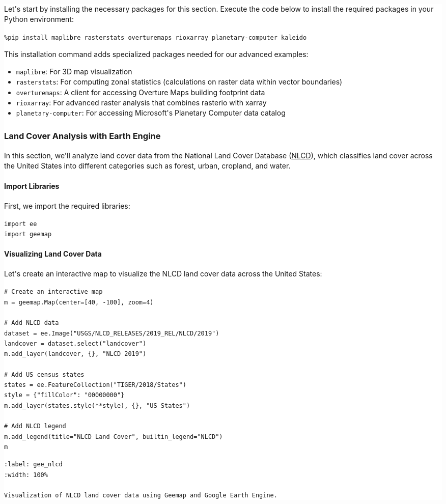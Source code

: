 Let's start by installing the necessary packages for this section. Execute the code below to install the required packages in your Python environment:

```{code-cell} ipython3
%pip install maplibre rasterstats overturemaps rioxarray planetary-computer kaleido
```

This installation command adds specialized packages needed for our advanced examples:

- `maplibre`: For 3D map visualization
- `rasterstats`: For computing zonal statistics (calculations on raster data within vector boundaries)
- `overturemaps`: A client for accessing Overture Maps building footprint data
- `rioxarray`: For advanced raster analysis that combines rasterio with xarray
- `planetary-computer`: For accessing Microsoft's Planetary Computer data catalog

### Land Cover Analysis with Earth Engine

In this section, we'll analyze land cover data from the National Land Cover Database ([NLCD](https://developers.google.com/earth-engine/datasets/catalog/USGS_NLCD_RELEASES_2019_REL_NLCD)), which classifies land cover across the United States into different categories such as forest, urban, cropland, and water.

#### Import Libraries

First, we import the required libraries:

```{code-cell} ipython3
import ee
import geemap
```

#### Visualizing Land Cover Data

Let's create an interactive map to visualize the NLCD land cover data across the United States:

```{code-cell} ipython3
# Create an interactive map
m = geemap.Map(center=[40, -100], zoom=4)

# Add NLCD data
dataset = ee.Image("USGS/NLCD_RELEASES/2019_REL/NLCD/2019")
landcover = dataset.select("landcover")
m.add_layer(landcover, {}, "NLCD 2019")

# Add US census states
states = ee.FeatureCollection("TIGER/2018/States")
style = {"fillColor": "00000000"}
m.add_layer(states.style(**style), {}, "US States")

# Add NLCD legend
m.add_legend(title="NLCD Land Cover", builtin_legend="NLCD")
m
```

```{figure} images/gee_nlcd.jpg
:label: gee_nlcd
:width: 100%

Visualization of NLCD land cover data using Geemap and Google Earth Engine.
```
